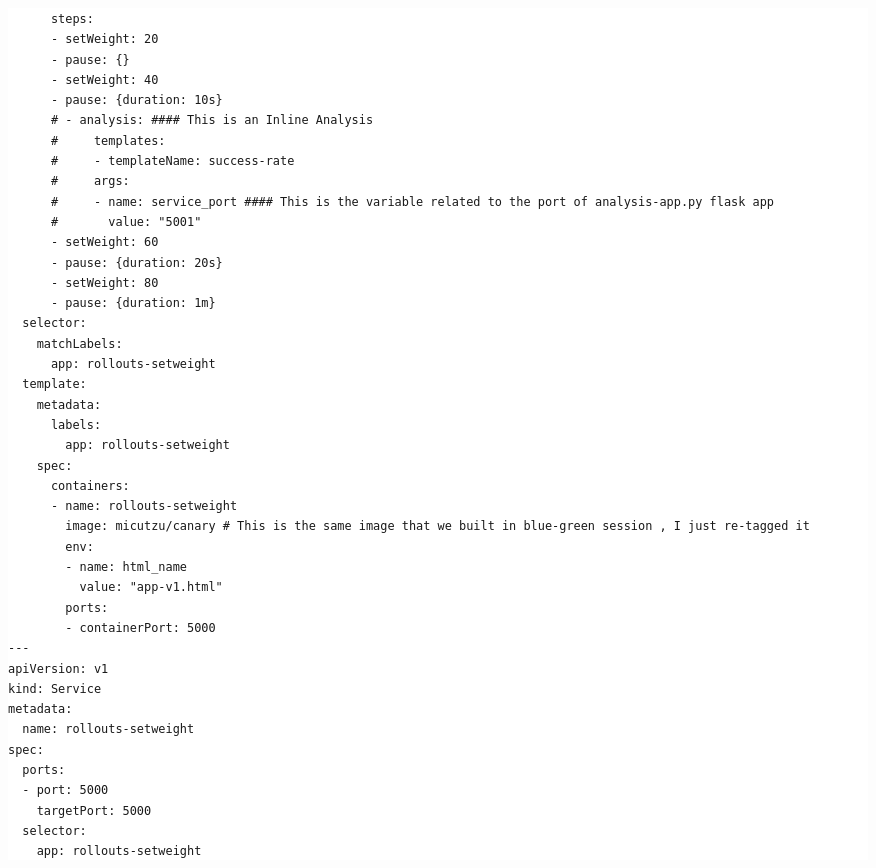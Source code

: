           steps:
          - setWeight: 20
          - pause: {}
          - setWeight: 40
          - pause: {duration: 10s}
          # - analysis: #### This is an Inline Analysis
          #     templates:
          #     - templateName: success-rate
          #     args:
          #     - name: service_port #### This is the variable related to the port of analysis-app.py flask app
          #       value: "5001"
          - setWeight: 60
          - pause: {duration: 20s}
          - setWeight: 80
          - pause: {duration: 1m}
      selector:
        matchLabels:
          app: rollouts-setweight
      template:
        metadata:
          labels:
            app: rollouts-setweight
        spec:
          containers:
          - name: rollouts-setweight
            image: micutzu/canary # This is the same image that we built in blue-green session , I just re-tagged it
            env:
            - name: html_name
              value: "app-v1.html"
            ports:
            - containerPort: 5000
    ---
    apiVersion: v1
    kind: Service
    metadata:
      name: rollouts-setweight
    spec:
      ports:
      - port: 5000
        targetPort: 5000
      selector:
        app: rollouts-setweight

